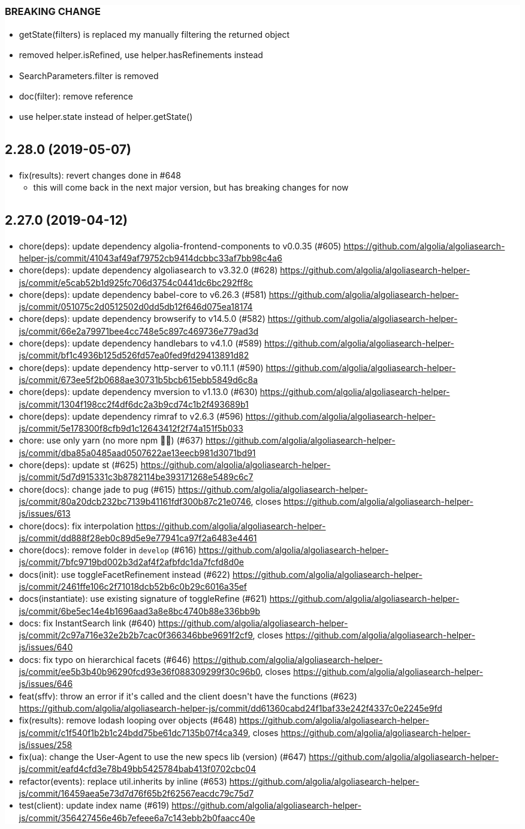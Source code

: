 

### BREAKING CHANGE

* getState(filters) is replaced my manually filtering the returned object
* removed helper.isRefined, use helper.hasRefinements instead
* SearchParameters.filter is removed

* doc(filter): remove reference
* use helper.state instead of helper.getState()
## 2.28.0 (2019-05-07)
 * fix(results): revert changes done in #648
    * this will come back in the next major version, but has breaking changes for now

## 2.27.0 (2019-04-12)
 * chore(deps): update dependency algolia-frontend-components to v0.0.35 (#605) https://github.com/algolia/algoliasearch-helper-js/commit/41043af49af79752cb9414dcbbc33af7bb98c4a6
 * chore(deps): update dependency algoliasearch to v3.32.0 (#628) https://github.com/algolia/algoliasearch-helper-js/commit/e5cab52b1d925fc706d3754c0441dc6bc292ff8c
 * chore(deps): update dependency babel-core to v6.26.3 (#581) https://github.com/algolia/algoliasearch-helper-js/commit/051075c2d0512502d0dd5db12f646d075ea18174
 * chore(deps): update dependency browserify to v14.5.0 (#582) https://github.com/algolia/algoliasearch-helper-js/commit/66e2a79971bee4cc748e5c897c469736e779ad3d
 * chore(deps): update dependency handlebars to v4.1.0 (#589) https://github.com/algolia/algoliasearch-helper-js/commit/bf1c4936b125d526fd57ea0fed9fd29413891d82
 * chore(deps): update dependency http-server to v0.11.1 (#590) https://github.com/algolia/algoliasearch-helper-js/commit/673ee5f2b0688ae30731b5bcb615ebb5849d6c8a
 * chore(deps): update dependency mversion to v1.13.0 (#630) https://github.com/algolia/algoliasearch-helper-js/commit/1304f198cc2f4df6dc2a3b9cd74c1b2f493689b1
 * chore(deps): update dependency rimraf to v2.6.3 (#596) https://github.com/algolia/algoliasearch-helper-js/commit/5e178300f8cfb9d1c12643412f2f74a151f5b033
 * chore: use only yarn (no more npm 👩‍🚒) (#637) https://github.com/algolia/algoliasearch-helper-js/commit/dba85a0485aad0507622ae13eecb981d3071bd91
 * chore(deps): update st (#625) https://github.com/algolia/algoliasearch-helper-js/commit/5d7d915331c3b8782114be393171268e5489c6c7
 * chore(docs): change jade to pug (#615) https://github.com/algolia/algoliasearch-helper-js/commit/80a20dcb232bc7139b41161fdf300b87c21e0746, closes https://github.com/algolia/algoliasearch-helper-js/issues/613
 * chore(docs): fix interpolation https://github.com/algolia/algoliasearch-helper-js/commit/dd888f28eb0c89d5e9e77941ca97f2a6483e4461
 * chore(docs): remove folder in `develop` (#616) https://github.com/algolia/algoliasearch-helper-js/commit/7bfc9719bd002b3d2af4f2afbfdc1da7fcfd8d0e
 * docs(init): use toggleFacetRefinement instead (#622) https://github.com/algolia/algoliasearch-helper-js/commit/2461ffe106c2f71018dcb52b6c0b29c6016a35ef
 * docs(instantiate): use existing signature of toggleRefine (#621) https://github.com/algolia/algoliasearch-helper-js/commit/6be5ec14e4b1696aad3a8e8bc4740b88e336bb9b
 * docs: fix InstantSearch link (#640) https://github.com/algolia/algoliasearch-helper-js/commit/2c97a716e32e2b2b7cac0f366346bbe9691f2cf9, closes https://github.com/algolia/algoliasearch-helper-js/issues/640
 * docs: fix typo on hierarchical facets (#646) https://github.com/algolia/algoliasearch-helper-js/commit/ee5b3b40b96290fcd93e36f088309299f30c96b0, closes https://github.com/algolia/algoliasearch-helper-js/issues/646
 * feat(sffv): throw an error if it's called and the client doesn't have the functions (#623) https://github.com/algolia/algoliasearch-helper-js/commit/dd61360cabd24f1baf33e242f4337c0e2245e9fd
 * fix(results): remove lodash looping over objects (#648) https://github.com/algolia/algoliasearch-helper-js/commit/c1f540f1b2b1c24bdd75be61dc7135b07f4ca349, closes https://github.com/algolia/algoliasearch-helper-js/issues/258
 * fix(ua): change the User-Agent to use the new specs lib (version) (#647) https://github.com/algolia/algoliasearch-helper-js/commit/eafd4cfd3e78b49bb5425784bab413f0702cbc04
 * refactor(events): replace util.inherits by inline (#653) https://github.com/algolia/algoliasearch-helper-js/commit/16459aea5e73d7d76f65b2f62567eacdc79c75d7
 * test(client): update index name (#619) https://github.com/algolia/algoliasearch-helper-js/commit/356427456e46b7efeee6a7c143ebb2b0faacc40e